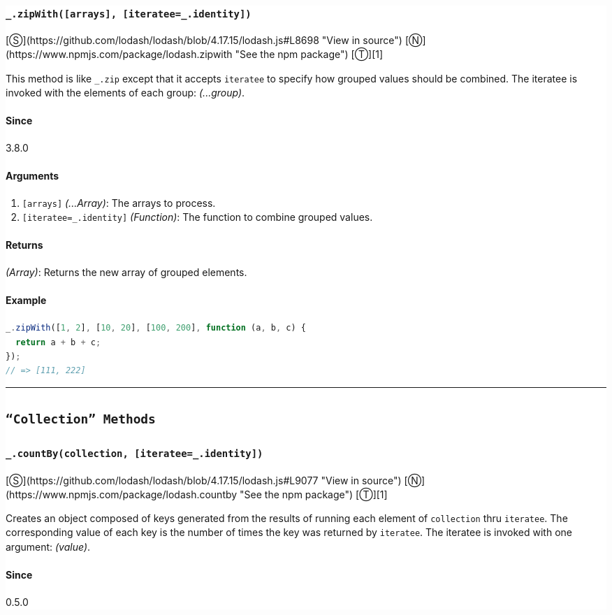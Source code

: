 




<h3 id="_zipwitharrays-iteratee_identity"><code>_.zipWith([arrays], [iteratee=_.identity])</code></h3>
[&#x24C8;](https://github.com/lodash/lodash/blob/4.17.15/lodash.js#L8698 "View in source") [&#x24C3;](https://www.npmjs.com/package/lodash.zipwith "See the npm package") [&#x24C9;][1]

This method is like `_.zip` except that it accepts `iteratee` to specify
how grouped values should be combined. The iteratee is invoked with the
elements of each group: _(...group)_.

#### Since

3.8.0

#### Arguments

1. `[arrays]` _(...Array)_: The arrays to process.
2. `[iteratee=_.identity]` _(Function)_: The function to combine grouped values.

#### Returns

_(Array)_: Returns the new array of grouped elements.

#### Example

```js
_.zipWith([1, 2], [10, 20], [100, 200], function (a, b, c) {
  return a + b + c;
});
// => [111, 222]
```

---







## `“Collection” Methods`



<h3 id="_countbycollection-iteratee_identity"><code>_.countBy(collection, [iteratee=_.identity])</code></h3>
[&#x24C8;](https://github.com/lodash/lodash/blob/4.17.15/lodash.js#L9077 "View in source") [&#x24C3;](https://www.npmjs.com/package/lodash.countby "See the npm package") [&#x24C9;][1]

Creates an object composed of keys generated from the results of running
each element of `collection` thru `iteratee`. The corresponding value of
each key is the number of times the key was returned by `iteratee`. The
iteratee is invoked with one argument: _(value)_.

#### Since

0.5.0
